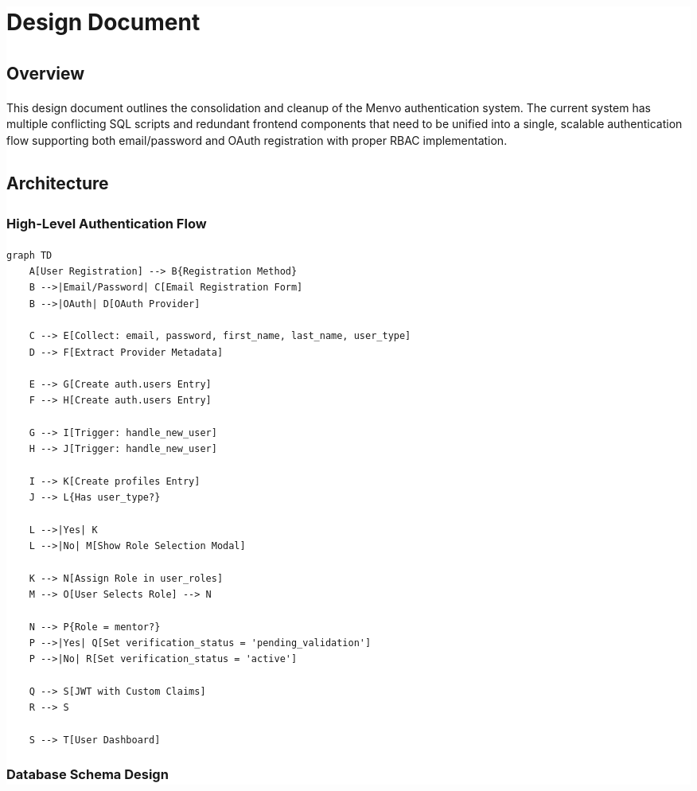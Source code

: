 # Design Document

## Overview

This design document outlines the consolidation and cleanup of the Menvo authentication system. The current system has multiple conflicting SQL scripts and redundant frontend components that need to be unified into a single, scalable authentication flow supporting both email/password and OAuth registration with proper RBAC implementation.

## Architecture

### High-Level Authentication Flow

```mermaid
graph TD
    A[User Registration] --> B{Registration Method}
    B -->|Email/Password| C[Email Registration Form]
    B -->|OAuth| D[OAuth Provider]
    
    C --> E[Collect: email, password, first_name, last_name, user_type]
    D --> F[Extract Provider Metadata]
    
    E --> G[Create auth.users Entry]
    F --> H[Create auth.users Entry]
    
    G --> I[Trigger: handle_new_user]
    H --> J[Trigger: handle_new_user]
    
    I --> K[Create profiles Entry]
    J --> L{Has user_type?}
    
    L -->|Yes| K
    L -->|No| M[Show Role Selection Modal]
    
    K --> N[Assign Role in user_roles]
    M --> O[User Selects Role] --> N
    
    N --> P{Role = mentor?}
    P -->|Yes| Q[Set verification_status = 'pending_validation']
    P -->|No| R[Set verification_status = 'active']
    
    Q --> S[JWT with Custom Claims]
    R --> S
    
    S --> T[User Dashboard]
```

### Database Schema Design
